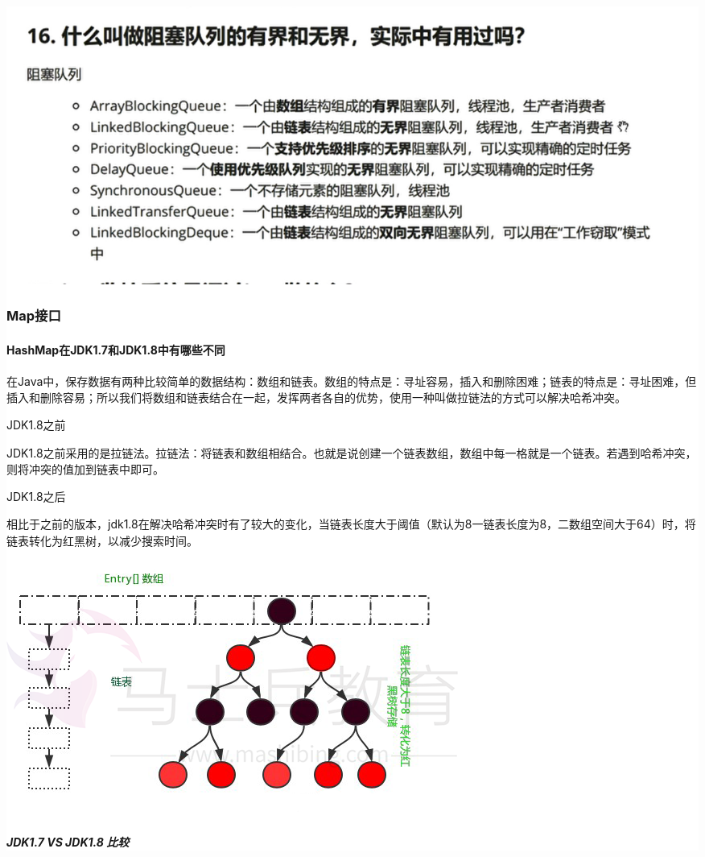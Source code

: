 ![image-20220315165122978](./img/image-20220315165122978.png)

### Map接口

#### HashMap在JDK1.7和JDK1.8中有哪些不同

在Java中，保存数据有两种比较简单的数据结构：数组和链表。数组的特点是：寻址容易，插入和删除困难；链表的特点是：寻址困难，但插入和删除容易；所以我们将数组和链表结合在一起，发挥两者各自的优势，使用一种叫做拉链法的方式可以解决哈希冲突。

JDK1.8之前

JDK1.8之前采用的是拉链法。拉链法：将链表和数组相结合。也就是说创建一个链表数组，数组中每一格就是一个链表。若遇到哈希冲突，则将冲突的值加到链表中即可。

JDK1.8之后

相比于之前的版本，jdk1.8在解决哈希冲突时有了较大的变化，当链表长度大于阈值（默认为8一链表长度为8，二数组空间大于64）时，将链表转化为红黑树，以减少搜索时间。

![jdk1.8中HashMap数据结构](./img/clip_image001.png)

##### JDK1.7 VS JDK1.8 比较
